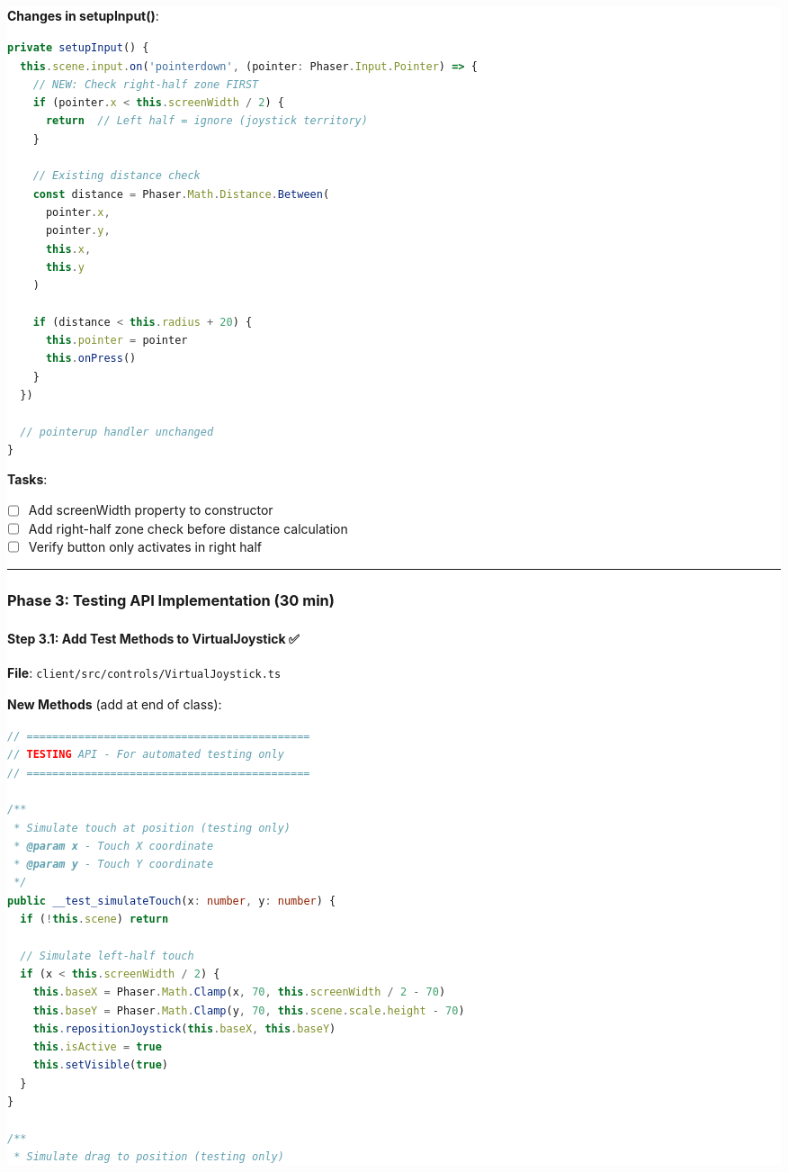 **Changes in setupInput()**:
```typescript
private setupInput() {
  this.scene.input.on('pointerdown', (pointer: Phaser.Input.Pointer) => {
    // NEW: Check right-half zone FIRST
    if (pointer.x < this.screenWidth / 2) {
      return  // Left half = ignore (joystick territory)
    }

    // Existing distance check
    const distance = Phaser.Math.Distance.Between(
      pointer.x,
      pointer.y,
      this.x,
      this.y
    )

    if (distance < this.radius + 20) {
      this.pointer = pointer
      this.onPress()
    }
  })

  // pointerup handler unchanged
}
```

**Tasks**:
- [ ] Add screenWidth property to constructor
- [ ] Add right-half zone check before distance calculation
- [ ] Verify button only activates in right half

---

### Phase 3: Testing API Implementation (30 min)

#### Step 3.1: Add Test Methods to VirtualJoystick ✅
**File**: `client/src/controls/VirtualJoystick.ts`

**New Methods** (add at end of class):
```typescript
// ============================================
// TESTING API - For automated testing only
// ============================================

/**
 * Simulate touch at position (testing only)
 * @param x - Touch X coordinate
 * @param y - Touch Y coordinate
 */
public __test_simulateTouch(x: number, y: number) {
  if (!this.scene) return

  // Simulate left-half touch
  if (x < this.screenWidth / 2) {
    this.baseX = Phaser.Math.Clamp(x, 70, this.screenWidth / 2 - 70)
    this.baseY = Phaser.Math.Clamp(y, 70, this.scene.scale.height - 70)
    this.repositionJoystick(this.baseX, this.baseY)
    this.isActive = true
    this.setVisible(true)
  }
}

/**
 * Simulate drag to position (testing only)
```